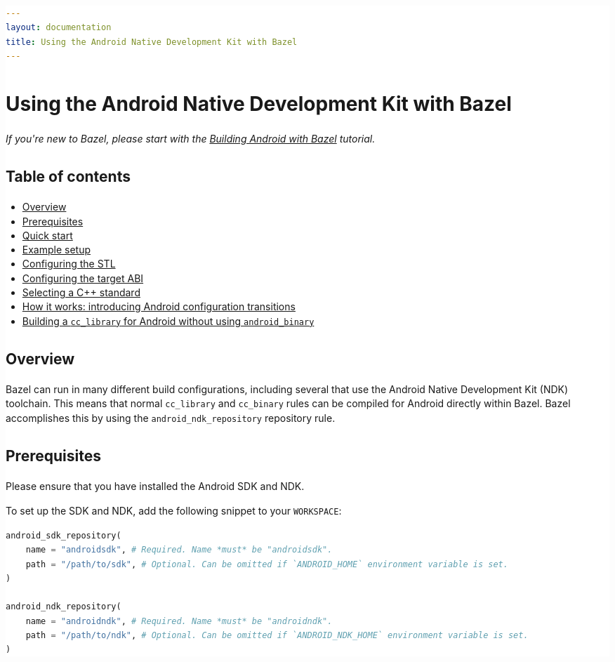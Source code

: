 ```yaml
---
layout: documentation
title: Using the Android Native Development Kit with Bazel
---
```


# Using the Android Native Development Kit with Bazel

_If you're new to Bazel, please start with the [Building Android with
Bazel](tutorial/android-app.html) tutorial._

## Table of contents

- [Overview](#overview)
- [Prerequisites](#prerequisites)
- [Quick start](#quick-start)
- [Example setup](#example-setup)
- [Configuring the STL](#configuring-the-stl)
- [Configuring the target ABI](#configuring-the-target-abi)
- [Selecting a C++ standard](#selecting-a-c-standard)
- [How it works: introducing Android configuration transitions](#how-it-works-introducing-android-configuration-transitions)
- [Building a `cc_library` for Android without using `android_binary`](#building-a-cc_library-for-android-without-using-android_binary)

## Overview

Bazel can run in many different build configurations, including several that use
the Android Native Development Kit (NDK) toolchain. This means that normal
`cc_library` and `cc_binary` rules can be compiled for Android directly within
Bazel. Bazel accomplishes this by using the `android_ndk_repository` repository
rule.

## Prerequisites

Please ensure that you have installed the Android SDK and NDK.

To set up the SDK and NDK, add the following snippet to your `WORKSPACE`:

```python
android_sdk_repository(
    name = "androidsdk", # Required. Name *must* be "androidsdk".
    path = "/path/to/sdk", # Optional. Can be omitted if `ANDROID_HOME` environment variable is set.
)

android_ndk_repository(
    name = "androidndk", # Required. Name *must* be "androidndk".
    path = "/path/to/ndk", # Optional. Can be omitted if `ANDROID_NDK_HOME` environment variable is set.
)
```

